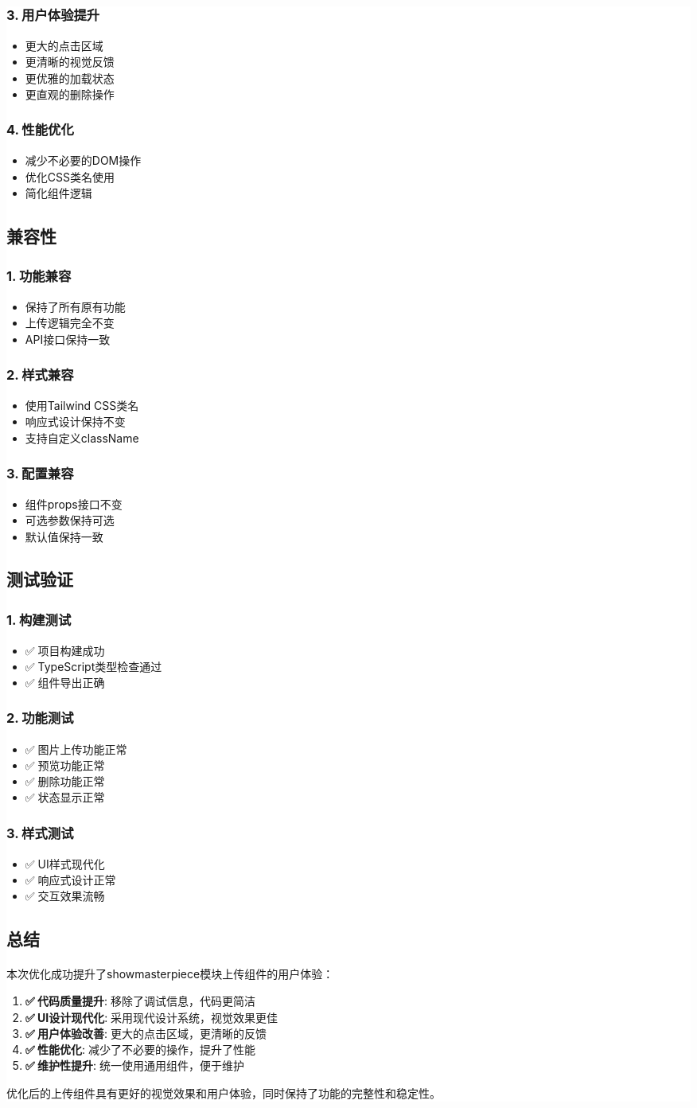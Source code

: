 ### 3. 用户体验提升
- 更大的点击区域
- 更清晰的视觉反馈
- 更优雅的加载状态
- 更直观的删除操作

### 4. 性能优化
- 减少不必要的DOM操作
- 优化CSS类名使用
- 简化组件逻辑

## 兼容性

### 1. 功能兼容
- 保持了所有原有功能
- 上传逻辑完全不变
- API接口保持一致

### 2. 样式兼容
- 使用Tailwind CSS类名
- 响应式设计保持不变
- 支持自定义className

### 3. 配置兼容
- 组件props接口不变
- 可选参数保持可选
- 默认值保持一致

## 测试验证

### 1. 构建测试
- ✅ 项目构建成功
- ✅ TypeScript类型检查通过
- ✅ 组件导出正确

### 2. 功能测试
- ✅ 图片上传功能正常
- ✅ 预览功能正常
- ✅ 删除功能正常
- ✅ 状态显示正常

### 3. 样式测试
- ✅ UI样式现代化
- ✅ 响应式设计正常
- ✅ 交互效果流畅

## 总结

本次优化成功提升了showmasterpiece模块上传组件的用户体验：

1. **✅ 代码质量提升**: 移除了调试信息，代码更简洁
2. **✅ UI设计现代化**: 采用现代设计系统，视觉效果更佳
3. **✅ 用户体验改善**: 更大的点击区域，更清晰的反馈
4. **✅ 性能优化**: 减少了不必要的操作，提升了性能
5. **✅ 维护性提升**: 统一使用通用组件，便于维护

优化后的上传组件具有更好的视觉效果和用户体验，同时保持了功能的完整性和稳定性。 